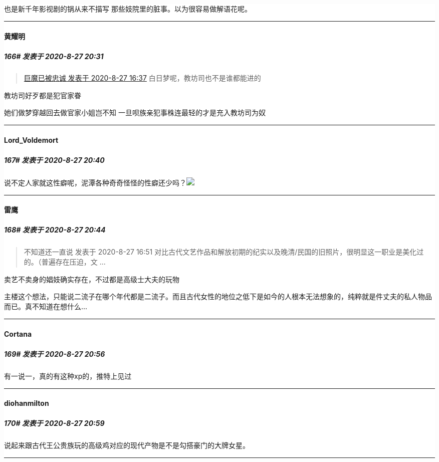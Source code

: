 也是新千年影视剧的锅从来不描写 那些妓院里的脏事。以为很容易做解语花呢。


-----

####  黄耀明  
##### 166#       发表于 2020-8-27 20:31


<blockquote><a href="httphttps://bbs.saraba1st.com/2b/forum.php?mod=redirect&amp;goto=findpost&amp;pid=48566899&amp;ptid=1956811" target="_blank">巨魔已被忠诚 发表于 2020-8-27 16:37</a>
白日梦呢，教坊司也不是谁都能进的</blockquote>
教坊司好歹都是犯官家眷

她们做梦穿越回去做官家小姐岂不知 一旦呗族亲犯事株连最轻的才是充入教坊司为奴


-----

####  Lord_Voldemort  
##### 167#       发表于 2020-8-27 20:40


说不定人家就这性癖呢，泥潭各种奇奇怪怪的性癖还少吗？<img src="https://static.saraba1st.com/image/smiley/face2017/036.png" referrerpolicy="no-referrer">


-----

####  雷鹰  
##### 168#       发表于 2020-8-27 20:44


<blockquote>不知道还一直说 发表于 2020-8-27 16:51
对比古代文艺作品和解放初期的纪实以及晚清/民国的旧照片，很明显这一职业是美化过的。（普遍存在压迫，文 ...</blockquote>
卖艺不卖身的娼妓确实存在，不过都是高级士大夫的玩物


主楼这个想法，只能说二流子在哪个年代都是二流子。而且古代女性的地位之低下是如今的人根本无法想象的，纯粹就是件丈夫的私人物品而已。真不知道在想什么...


-----

####  Cortana  
##### 169#       发表于 2020-8-27 20:56


有一说一，真的有这种xp的，推特上见过


-----

####  diohanmilton  
##### 170#       发表于 2020-8-27 20:59


说起来跟古代王公贵族玩的高级鸡对应的现代产物是不是勾搭豪门的大牌女星。


-----
